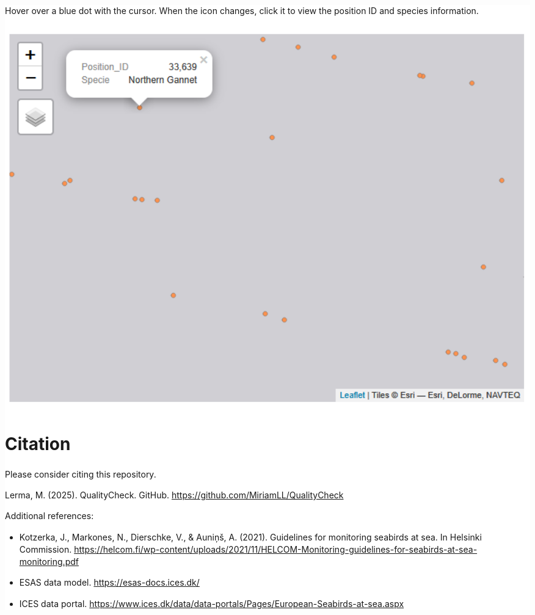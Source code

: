 Hover over a blue dot with the cursor. When the icon changes, click it
to view the position ID and species information.<br>

<img src="Images/Maps_5check.png" width="100%" />

# Citation

Please consider citing this repository.

Lerma, M. (2025). QualityCheck. GitHub.
<https://github.com/MiriamLL/QualityCheck>

Additional references:

- Kotzerka, J., Markones, N., Dierschke, V., & Auniņš, A. (2021).
  Guidelines for monitoring seabirds at sea. In Helsinki Commission.
  <https://helcom.fi/wp-content/uploads/2021/11/HELCOM-Monitoring-guidelines-for-seabirds-at-sea-monitoring.pdf>

- ESAS data model. <https://esas-docs.ices.dk/>

- ICES data portal.
  <https://www.ices.dk/data/data-portals/Pages/European-Seabirds-at-sea.aspx>
